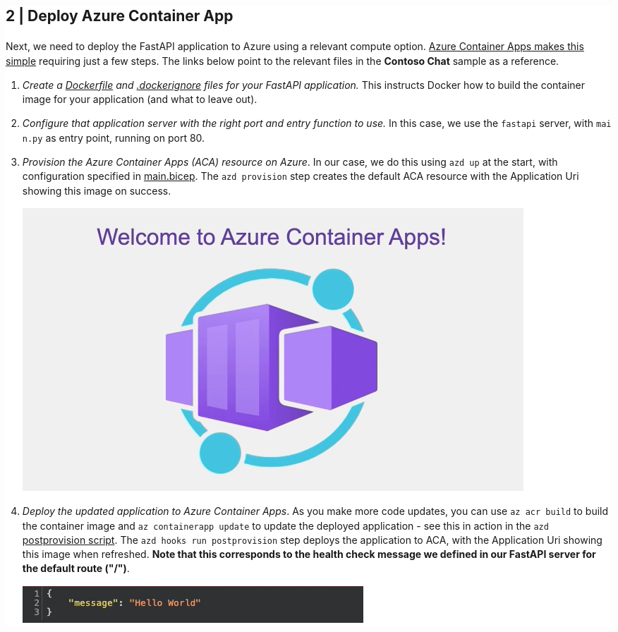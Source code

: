 ## 2 | Deploy Azure Container App

Next, we need to deploy the FastAPI application to Azure using a relevant compute option.  [Azure Container Apps makes this simple](https://learn.microsoft.com/en-us/azure/developer/python/tutorial-containerize-simple-web-app?tabs=web-app-fastapi) requiring just a few steps. The links below point to the relevant files in the **Contoso Chat** sample as a reference.

1. _Create a [Dockerfile](https://github.com/Azure-Samples/contoso-creative-writer/blob/main/src/api/Dockerfile)  and [.dockerignore](https://github.com/Azure-Samples/contoso-creative-writer/blob/main/src/.dockerignore) files for your FastAPI application._ This instructs Docker how to build the container image for your application (and what to leave out).
1. _Configure that application server with the right port and entry function to use._ In this case, we use the `fastapi` server, with `main.py` as entry point, running on port 80.
1. _Provision the Azure Container Apps (ACA) resource on Azure_. In our case, we do this using `azd up` at the start, with configuration specified in [main.bicep](https://github.com/Azure-Samples/contoso-chat/blob/main/infra/main.bicep). The `azd provision` step creates the default ACA resource with the Application Uri showing this image on success.

    ![Default](../../static/img/30-days-of-ia-2024/blogs/2024-10-18/05-aca-default.png)

1. _Deploy the updated application to Azure Container Apps_. As you make more code updates, you can use `az acr build` to build the container image and `az containerapp update` to update the deployed application - see this in action in the `azd` [postprovision script](https://github.com/Azure-Samples/contoso-chat/blob/main/infra/hooks/postprovision.sh). The `azd hooks run postprovision` step deploys the application to ACA, with the Application Uri showing this image when refreshed. **Note that this corresponds to the health check message we defined in our FastAPI server for the default route ("/")**.

    ![Default](../../static/img/30-days-of-ia-2024/blogs/2024-10-18/05-aca-fastapi.png)
